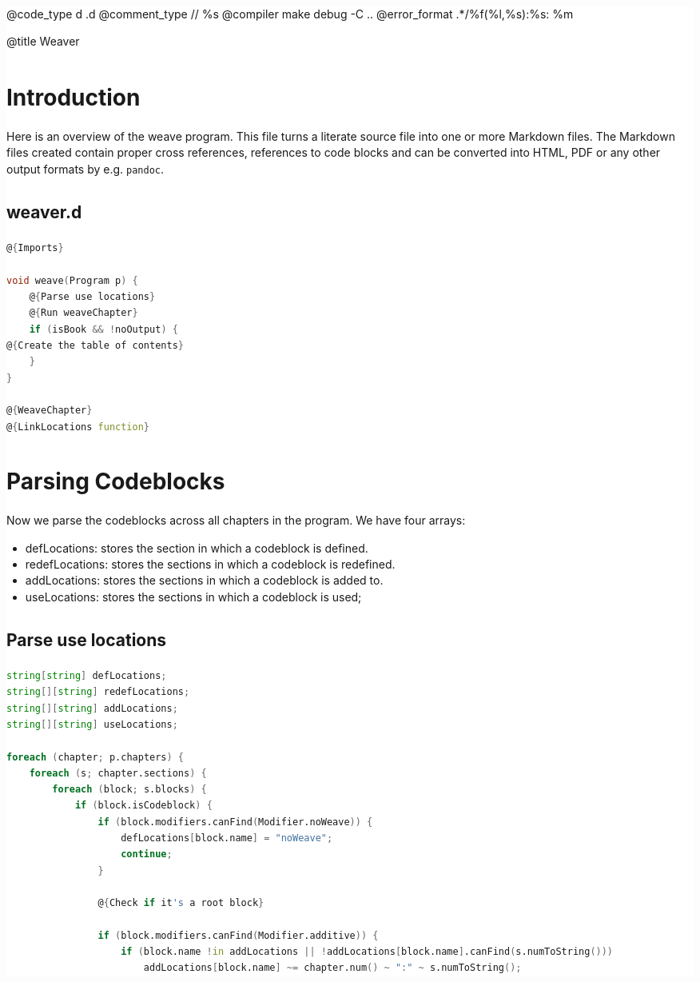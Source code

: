 @code_type d .d
@comment_type // %s
@compiler make debug -C ..
@error_format .*/%f\(%l,%s\):%s: %m

@title Weaver

# Introduction

Here is an overview of the weave program. This file turns a literate source
file into one or more Markdown files. The Markdown files created contain proper
cross references, references to code blocks and can be converted into HTML, PDF
or any other output formats by e.g. `pandoc`.

## weaver.d
```d
@{Imports}

void weave(Program p) {
    @{Parse use locations}
    @{Run weaveChapter}
    if (isBook && !noOutput) {
@{Create the table of contents}
    }
}

@{WeaveChapter}
@{LinkLocations function}
```

# Parsing Codeblocks

Now we parse the codeblocks across all chapters in the program. We
have four arrays:

* defLocations: stores the section in which a codeblock is defined.
* redefLocations: stores the sections in which a codeblock is redefined.
* addLocations: stores the sections in which a codeblock is added to.
* useLocations: stores the sections in which a codeblock is used;

## Parse use locations
```d
string[string] defLocations;
string[][string] redefLocations;
string[][string] addLocations;
string[][string] useLocations;

foreach (chapter; p.chapters) {
    foreach (s; chapter.sections) {
        foreach (block; s.blocks) {
            if (block.isCodeblock) {
                if (block.modifiers.canFind(Modifier.noWeave)) {
                    defLocations[block.name] = "noWeave";
                    continue;
                }

                @{Check if it's a root block}

                if (block.modifiers.canFind(Modifier.additive)) {
                    if (block.name !in addLocations || !addLocations[block.name].canFind(s.numToString()))
                        addLocations[block.name] ~= chapter.num() ~ ":" ~ s.numToString();
```